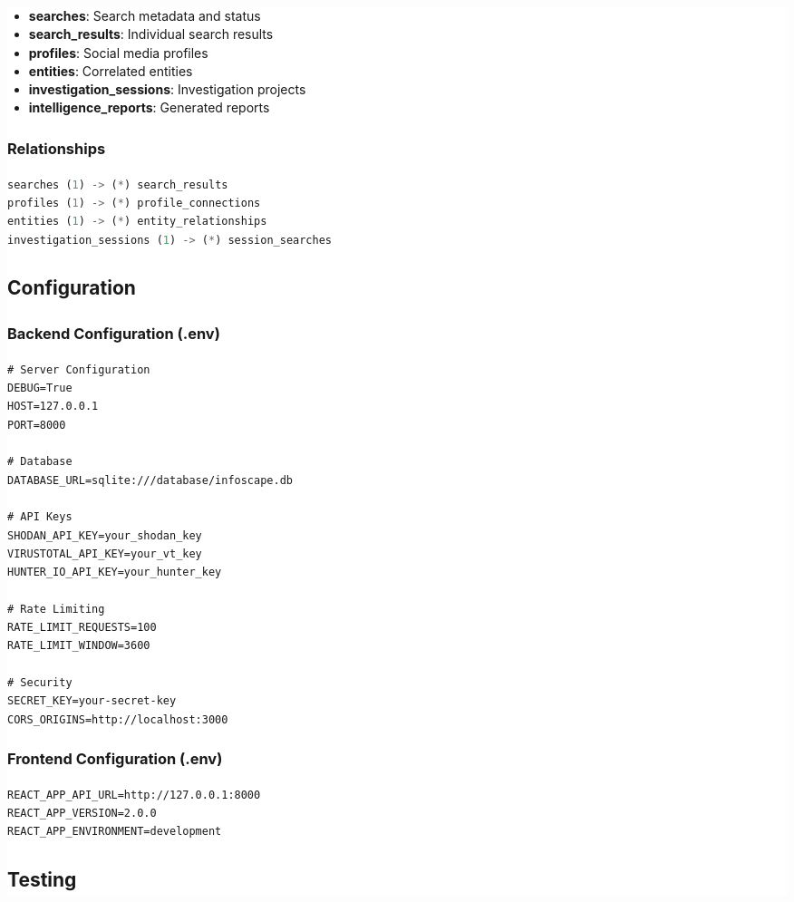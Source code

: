 - **searches**: Search metadata and status
- **search_results**: Individual search results
- **profiles**: Social media profiles
- **entities**: Correlated entities
- **investigation_sessions**: Investigation projects
- **intelligence_reports**: Generated reports

### Relationships

```sql
searches (1) -> (*) search_results
profiles (1) -> (*) profile_connections
entities (1) -> (*) entity_relationships
investigation_sessions (1) -> (*) session_searches
```

## Configuration

### Backend Configuration (.env)

```env
# Server Configuration
DEBUG=True
HOST=127.0.0.1
PORT=8000

# Database
DATABASE_URL=sqlite:///database/infoscape.db

# API Keys
SHODAN_API_KEY=your_shodan_key
VIRUSTOTAL_API_KEY=your_vt_key
HUNTER_IO_API_KEY=your_hunter_key

# Rate Limiting
RATE_LIMIT_REQUESTS=100
RATE_LIMIT_WINDOW=3600

# Security
SECRET_KEY=your-secret-key
CORS_ORIGINS=http://localhost:3000
```

### Frontend Configuration (.env)

```env
REACT_APP_API_URL=http://127.0.0.1:8000
REACT_APP_VERSION=2.0.0
REACT_APP_ENVIRONMENT=development
```

## Testing
